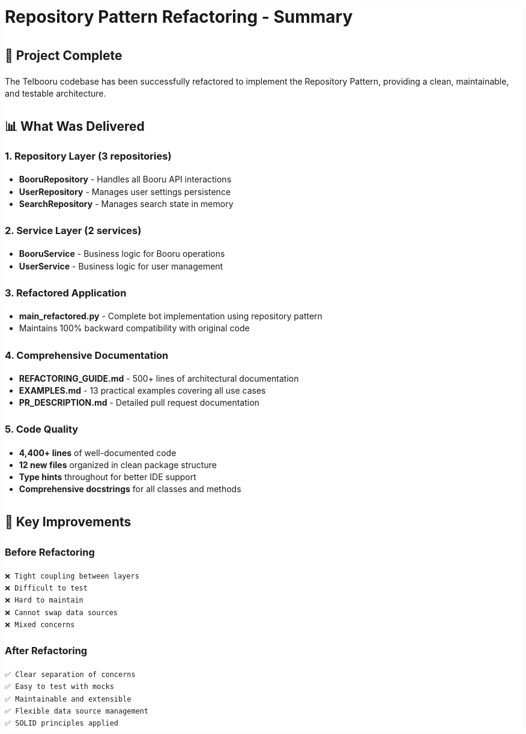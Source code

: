 # Repository Pattern Refactoring - Summary

## 🎉 Project Complete

The Telbooru codebase has been successfully refactored to implement the Repository Pattern, providing a clean, maintainable, and testable architecture.

## 📊 What Was Delivered

### 1. Repository Layer (3 repositories)
- **BooruRepository** - Handles all Booru API interactions
- **UserRepository** - Manages user settings persistence
- **SearchRepository** - Manages search state in memory

### 2. Service Layer (2 services)
- **BooruService** - Business logic for Booru operations
- **UserService** - Business logic for user management

### 3. Refactored Application
- **main_refactored.py** - Complete bot implementation using repository pattern
- Maintains 100% backward compatibility with original code

### 4. Comprehensive Documentation
- **REFACTORING_GUIDE.md** - 500+ lines of architectural documentation
- **EXAMPLES.md** - 13 practical examples covering all use cases
- **PR_DESCRIPTION.md** - Detailed pull request documentation

### 5. Code Quality
- **4,400+ lines** of well-documented code
- **12 new files** organized in clean package structure
- **Type hints** throughout for better IDE support
- **Comprehensive docstrings** for all classes and methods

## 🎯 Key Improvements

### Before Refactoring
```
❌ Tight coupling between layers
❌ Difficult to test
❌ Hard to maintain
❌ Cannot swap data sources
❌ Mixed concerns
```

### After Refactoring
```
✅ Clear separation of concerns
✅ Easy to test with mocks
✅ Maintainable and extensible
✅ Flexible data source management
✅ SOLID principles applied
```
